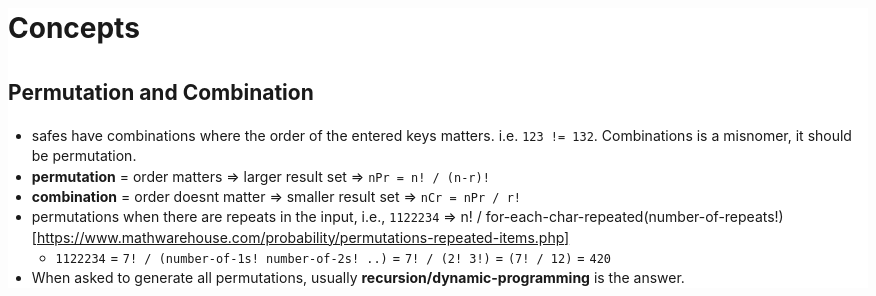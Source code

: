 # Concepts

## Permutation and Combination
  - safes have combinations where the order of the entered keys matters. i.e. `123 != 132`. Combinations is a misnomer, it should be permutation.
  - **permutation** = order matters => larger result set => `nPr = n! / (n-r)!`
  - **combination** = order doesnt matter => smaller result set => `nCr = nPr / r!`
  - permutations when there are repeats in the input, i.e., `1122234` => n! / for-each-char-repeated(number-of-repeats!) [https://www.mathwarehouse.com/probability/permutations-repeated-items.php]
    - `1122234` = `7! / (number-of-1s! number-of-2s! ..)` = `7! / (2! 3!)` = `(7! / 12)` = `420`
  - When asked to generate all permutations, usually **recursion/dynamic-programming** is the answer.
